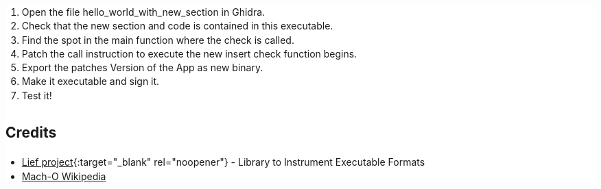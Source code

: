 1. Open the file hello_world_with_new_section in Ghidra.
2. Check that the new section and code is contained in this executable.
3. Find the spot in the main function where the check is called.
4. Patch the call instruction to execute the new insert check function begins.
5. Export the patches Version of the App as new binary.
6. Make it executable and sign it.
7. Test it!


## <a id="credits"></a>Credits
- [Lief project](https://lief-project.github.io/){:target="_blank" rel="noopener"} - Library to Instrument Executable Formats
- [Mach-O Wikipedia](https://en.wikipedia.org/wiki/Mach-O)
